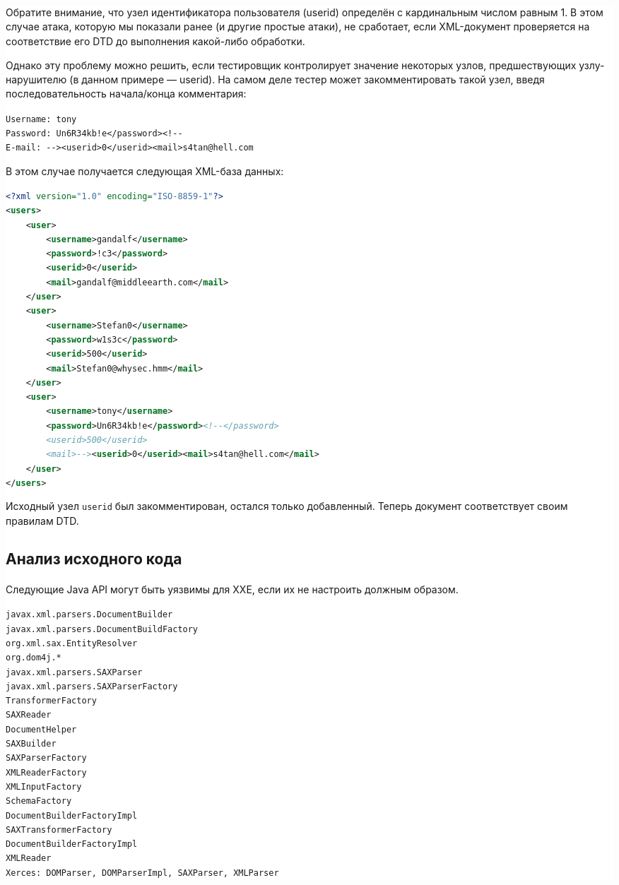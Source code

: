 Обратите внимание, что узел идентификатора пользователя (userid) определён с кардинальным числом равным 1. В этом случае атака, которую мы показали ранее (и другие простые атаки), не сработает, если XML-документ проверяется на соответствие его DTD до выполнения какой-либо обработки.

Однако эту проблему можно решить, если тестировщик контролирует значение некоторых узлов, предшествующих узлу-нарушителю (в данном примере — userid). На самом деле тестер может закомментировать такой узел, введя последовательность начала/конца комментария:

```txt
Username: tony
Password: Un6R34kb!e</password><!--
E-mail: --><userid>0</userid><mail>s4tan@hell.com
```

В этом случае получается следующая XML-база данных:

```xml
<?xml version="1.0" encoding="ISO-8859-1"?>
<users>
    <user>
        <username>gandalf</username>
        <password>!c3</password>
        <userid>0</userid>
        <mail>gandalf@middleearth.com</mail>
    </user>
    <user>
        <username>Stefan0</username>
        <password>w1s3c</password>
        <userid>500</userid>
        <mail>Stefan0@whysec.hmm</mail>
    </user>
    <user>
        <username>tony</username>
        <password>Un6R34kb!e</password><!--</password>
        <userid>500</userid>
        <mail>--><userid>0</userid><mail>s4tan@hell.com</mail>
    </user>
</users>
```

Исходный узел `userid` был закомментирован, остался только добавленный. Теперь документ соответствует своим правилам DTD.

## Анализ исходного кода

Следующие Java API могут быть уязвимы для XXE, если их не настроить должным образом.

```text
javax.xml.parsers.DocumentBuilder
javax.xml.parsers.DocumentBuildFactory
org.xml.sax.EntityResolver
org.dom4j.*
javax.xml.parsers.SAXParser
javax.xml.parsers.SAXParserFactory
TransformerFactory
SAXReader
DocumentHelper
SAXBuilder
SAXParserFactory
XMLReaderFactory
XMLInputFactory
SchemaFactory
DocumentBuilderFactoryImpl
SAXTransformerFactory
DocumentBuilderFactoryImpl
XMLReader
Xerces: DOMParser, DOMParserImpl, SAXParser, XMLParser
```